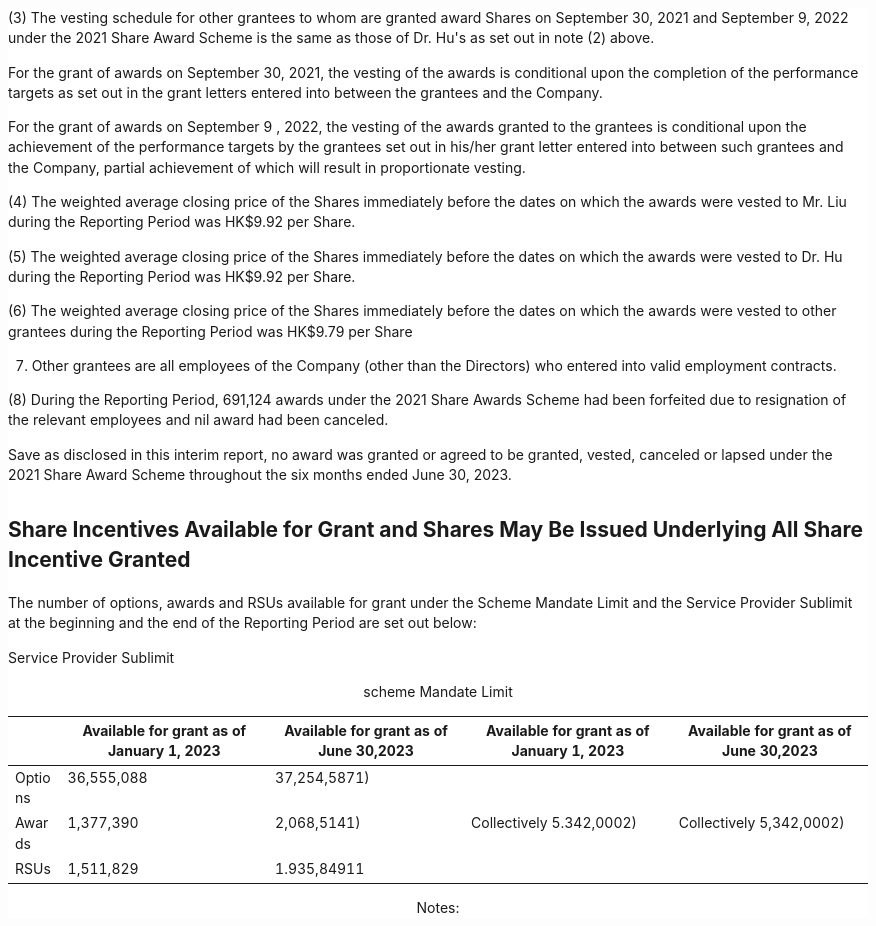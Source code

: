 (3) The vesting schedule for other grantees to whom are granted award Shares on September 30, 2021 and September 9, 2022 under the 2021 Share Award Scheme is the same as those of Dr. Hu's as set out in note (2) above.

For the grant of awards on September 30, 2021, the vesting of the awards is conditional upon the completion of the performance targets as set out in the grant letters entered into between the grantees and the Company.

For the grant of awards on September $9$ , 2022, the vesting of the awards granted to the grantees is conditional upon the achievement of the performance targets by the grantees set out in his/her grant letter entered into between such grantees and the Company, partial achievement of which will result in proportionate vesting.

(4) The weighted average closing price of the Shares immediately before the dates on which the awards were vested to Mr. Liu during the
Reporting Period was HK$9.92 per Share.

(5) The weighted average closing price of the Shares immediately before the dates on which the awards were vested to Dr. Hu during the
Reporting Period was HK$9.92 per Share.

(6) The weighted average closing price of the Shares immediately before the dates on which the awards were vested to other grantees during the Reporting Period was HK$9.79 per Share

7) Other grantees are all employees of the Company (other than the Directors) who entered into valid employment contracts.

(8) During the Reporting Period, 691,124 awards under the 2021 Share Awards Scheme had been forfeited due to resignation of the relevant employees and nil award had been canceled.

Save as disclosed in this interim report, no award was granted or agreed to be granted, vested, canceled or lapsed under the 2021 Share Award Scheme throughout the six months ended June 30, 2023.

## Share Incentives Available for Grant and Shares May Be Issued Underlying All Share Incentive Granted

The number of options, awards and RSUs available for grant under the Scheme Mandate Limit and the Service Provider Sublimit at the beginning and the end of the Reporting Period are set out below:

Service Provider Sublimit

$$
\mathrm{s c h e m e ~ M a n d a t e ~ L i m i t}
$$

|  | Available for grant as of January 1, 2023 | Available for grant as of June 30,2023 | Available for grant as of January 1, 2023 | Available for grant as of June 30,2023 |
| --- | --- | --- | --- | --- |
| Options | 36,555,088 | 37,254,5871) |  |  |
| Awards | 1,377,390 | 2,068,5141) | Collectively 5.342,0002) | Collectively 5,342,0002) |
| RSUs | 1,511,829 | 1.935,84911 |  |  |

$$
\mathrm{N o t e s :}
$$

